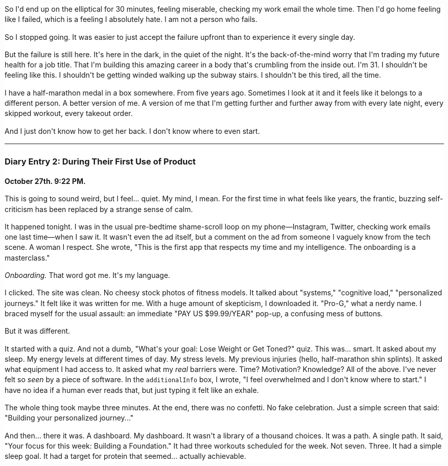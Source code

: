 So I'd end up on the elliptical for 30 minutes, feeling miserable, checking my work email the whole time. Then I'd go home feeling like I failed, which is a feeling I absolutely hate. I am not a person who fails.

So I stopped going. It was easier to just accept the failure upfront than to experience it every single day.

But the failure is still here. It's here in the dark, in the quiet of the night. It's the back-of-the-mind worry that I'm trading my future health for a job title. That I'm building this amazing career in a body that's crumbling from the inside out. I'm 31. I shouldn't be feeling like this. I shouldn't be getting winded walking up the subway stairs. I shouldn't be this tired, all the time.

I have a half-marathon medal in a box somewhere. From five years ago. Sometimes I look at it and it feels like it belongs to a different person. A better version of me. A version of me that I'm getting further and further away from with every late night, every skipped workout, every takeout order.

And I just don't know how to get her back. I don't know where to even start.

---

### **Diary Entry 2: During Their First Use of Product**

**October 27th. 9:22 PM.**

This is going to sound weird, but I feel... quiet. My mind, I mean. For the first time in what feels like years, the frantic, buzzing self-criticism has been replaced by a strange sense of calm.

It happened tonight. I was in the usual pre-bedtime shame-scroll loop on my phone—Instagram, Twitter, checking work emails one last time—when I saw it. It wasn't even the ad itself, but a comment on the ad from someone I vaguely know from the tech scene. A woman I respect. She wrote, "This is the first app that respects my time and my intelligence. The onboarding is a masterclass."

*Onboarding.* That word got me. It's my language.

I clicked. The site was clean. No cheesy stock photos of fitness models. It talked about "systems," "cognitive load," "personalized journeys." It felt like it was written for me. With a huge amount of skepticism, I downloaded it. "Pro-G," what a nerdy name. I braced myself for the usual assault: an immediate "PAY US $99.99/YEAR" pop-up, a confusing mess of buttons.

But it was different.

It started with a quiz. And not a dumb, "What's your goal: Lose Weight or Get Toned?" quiz. This was... smart. It asked about my sleep. My energy levels at different times of day. My stress levels. My previous injuries (hello, half-marathon shin splints). It asked what equipment I had access to. It asked what my *real* barriers were. Time? Motivation? Knowledge? All of the above. I've never felt so *seen* by a piece of software. In the `additionalInfo` box, I wrote, "I feel overwhelmed and I don't know where to start." I have no idea if a human ever reads that, but just typing it felt like an exhale.

The whole thing took maybe three minutes. At the end, there was no confetti. No fake celebration. Just a simple screen that said: "Building your personalized journey..."

And then... there it was. A dashboard. My dashboard. It wasn't a library of a thousand choices. It was a path. A single path. It said, "Your focus for this week: Building a Foundation." It had three workouts scheduled for the week. Not seven. Three. It had a simple sleep goal. It had a target for protein that seemed... actually achievable.

